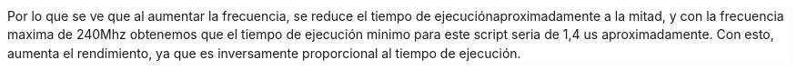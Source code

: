  Por lo que se ve que al aumentar la frecuencia, se reduce el tiempo de ejecuciónaproximadamente a la mitad, y con la frecuencia maxima de 240Mhz obtenemos que el tiempo de ejecución minimo para este script seria de 1,4 us aproximadamente. Con esto, aumenta el rendimiento, ya que es inversamente proporcional al tiempo de ejecución.
